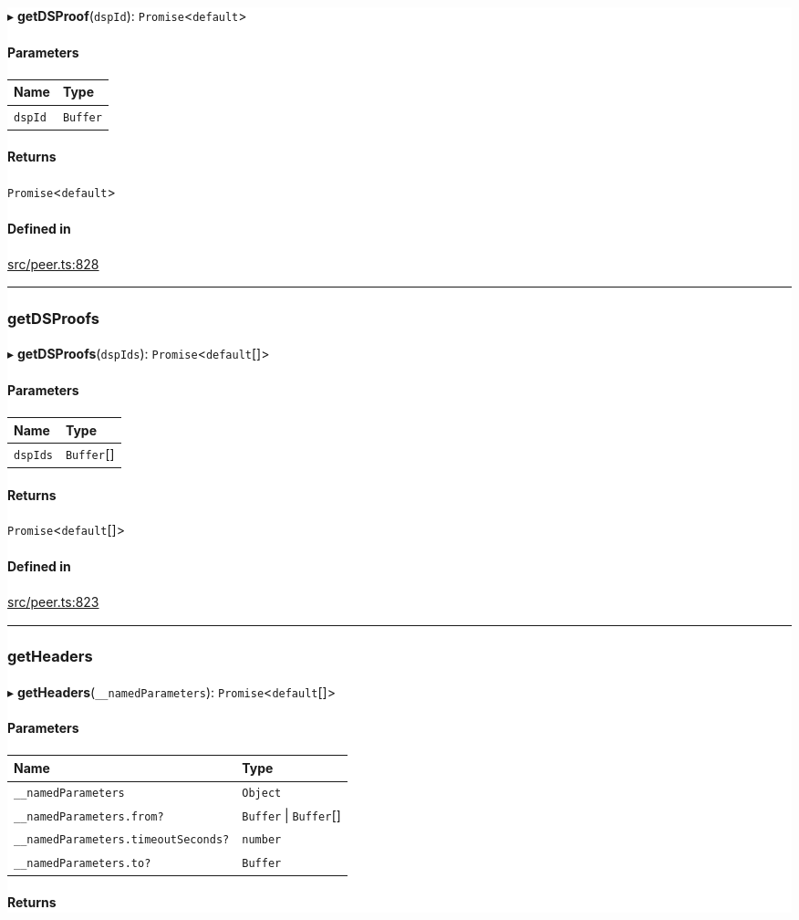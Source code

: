 ▸ **getDSProof**(`dspId`): `Promise`<`default`\>

#### Parameters

| Name | Type |
| :------ | :------ |
| `dspId` | `Buffer` |

#### Returns

`Promise`<`default`\>

#### Defined in

[src/peer.ts:828](https://github.com/mainnet-pat/p2p-cash/blob/master/src/peer.ts#L828)

___

### getDSProofs

▸ **getDSProofs**(`dspIds`): `Promise`<`default`[]\>

#### Parameters

| Name | Type |
| :------ | :------ |
| `dspIds` | `Buffer`[] |

#### Returns

`Promise`<`default`[]\>

#### Defined in

[src/peer.ts:823](https://github.com/mainnet-pat/p2p-cash/blob/master/src/peer.ts#L823)

___

### getHeaders

▸ **getHeaders**(`__namedParameters`): `Promise`<`default`[]\>

#### Parameters

| Name | Type |
| :------ | :------ |
| `__namedParameters` | `Object` |
| `__namedParameters.from?` | `Buffer` \| `Buffer`[] |
| `__namedParameters.timeoutSeconds?` | `number` |
| `__namedParameters.to?` | `Buffer` |

#### Returns
